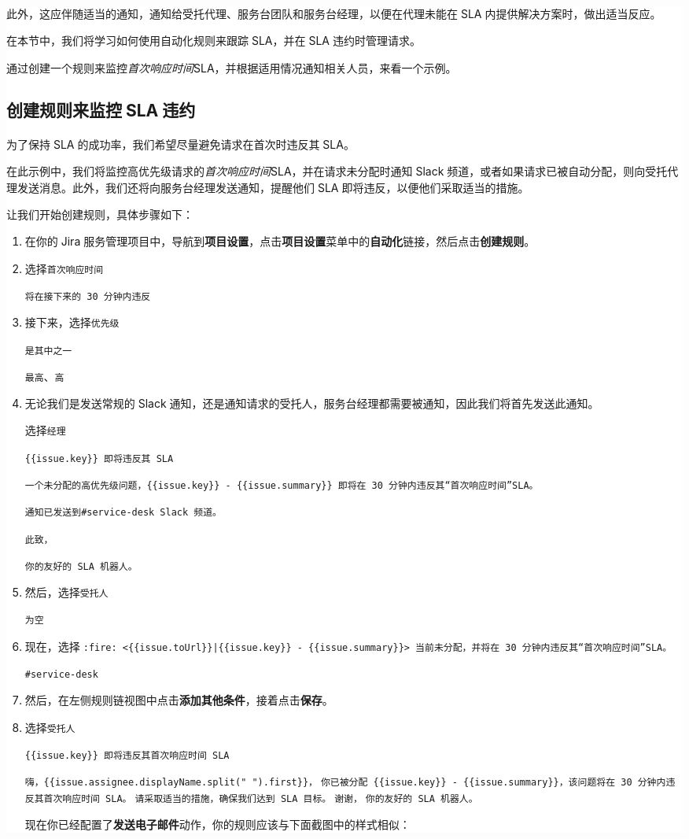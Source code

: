 此外，这应伴随适当的通知，通知给受托代理、服务台团队和服务台经理，以便在代理未能在 SLA 内提供解决方案时，做出适当反应。

在本节中，我们将学习如何使用自动化规则来跟踪 SLA，并在 SLA 违约时管理请求。

通过创建一个规则来监控*首次响应时间*SLA，并根据适用情况通知相关人员，来看一个示例。

## 创建规则来监控 SLA 违约

为了保持 SLA 的成功率，我们希望尽量避免请求在首次时违反其 SLA。

在此示例中，我们将监控高优先级请求的*首次响应时间*SLA，并在请求未分配时通知 Slack 频道，或者如果请求已被自动分配，则向受托代理发送消息。此外，我们还将向服务台经理发送通知，提醒他们 SLA 即将违反，以便他们采取适当的措施。

让我们开始创建规则，具体步骤如下：

1.  在你的 Jira 服务管理项目中，导航到**项目设置**，点击**项目设置**菜单中的**自动化**链接，然后点击**创建规则**。

1.  选择`首次响应时间`

    `将在接下来的 30 分钟内违反`

1.  接下来，选择`优先级`

    `是其中之一`

    `最高`、`高`

1.  无论我们是发送常规的 Slack 通知，还是通知请求的受托人，服务台经理都需要被通知，因此我们将首先发送此通知。

    选择`经理`

    `{{issue.key}} 即将违反其 SLA`

    `一个未分配的高优先级问题，{{issue.key}} - {{issue.summary}} 即将在 30 分钟内违反其“首次响应时间”SLA。`

    `通知已发送到#service-desk Slack 频道。`

    `此致，`

    `你的友好的 SLA 机器人。`

1.  然后，选择`受托人`

    `为空`

1.  现在，选择 `:fire: <{{issue.toUrl}}|{{issue.key}} - {{issue.summary}}> 当前未分配，并将在 30 分钟内违反其“首次响应时间”SLA。`

    `#service-desk`

1.  然后，在左侧规则链视图中点击**添加其他条件**，接着点击**保存**。

1.  选择`受托人`

    `{{issue.key}} 即将违反其首次响应时间 SLA`

    `嗨，{{issue.assignee.displayName.split(" ").first}}，` `你已被分配 {{issue.key}} - {{issue.summary}}，该问题将在 30 分钟内违反其首次响应时间 SLA。` `请采取适当的措施，确保我们达到 SLA 目标。` `谢谢，` `你的友好的 SLA 机器人。`

    现在你已经配置了**发送电子邮件**动作，你的规则应该与下面截图中的样式相似：
